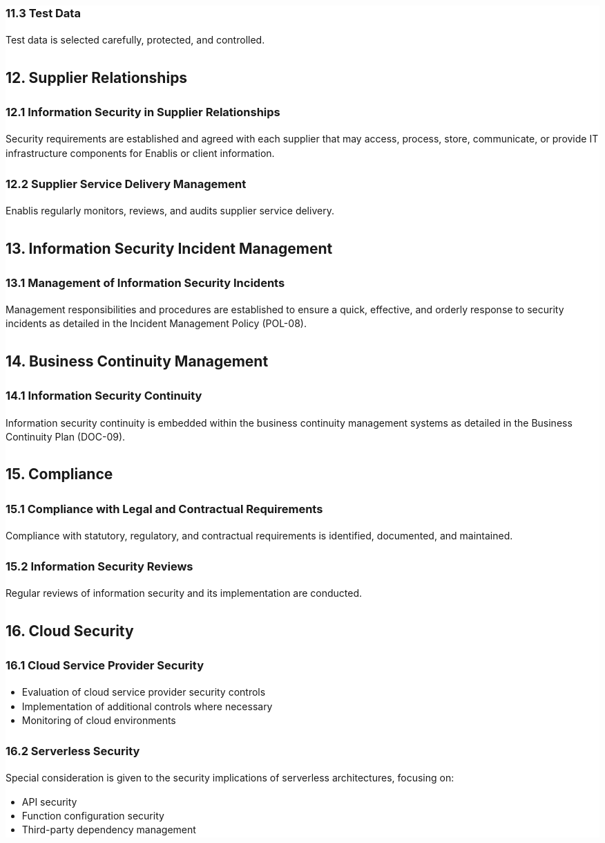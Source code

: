 ### 11.3 Test Data
Test data is selected carefully, protected, and controlled.

## 12. Supplier Relationships

### 12.1 Information Security in Supplier Relationships
Security requirements are established and agreed with each supplier that may access, process, store, communicate, or provide IT infrastructure components for Enablis or client information.

### 12.2 Supplier Service Delivery Management
Enablis regularly monitors, reviews, and audits supplier service delivery.

## 13. Information Security Incident Management

### 13.1 Management of Information Security Incidents
Management responsibilities and procedures are established to ensure a quick, effective, and orderly response to security incidents as detailed in the Incident Management Policy (POL-08).

## 14. Business Continuity Management

### 14.1 Information Security Continuity
Information security continuity is embedded within the business continuity management systems as detailed in the Business Continuity Plan (DOC-09).

## 15. Compliance

### 15.1 Compliance with Legal and Contractual Requirements
Compliance with statutory, regulatory, and contractual requirements is identified, documented, and maintained.

### 15.2 Information Security Reviews
Regular reviews of information security and its implementation are conducted.

## 16. Cloud Security

### 16.1 Cloud Service Provider Security
- Evaluation of cloud service provider security controls
- Implementation of additional controls where necessary
- Monitoring of cloud environments

### 16.2 Serverless Security
Special consideration is given to the security implications of serverless architectures, focusing on:
- API security
- Function configuration security
- Third-party dependency management
